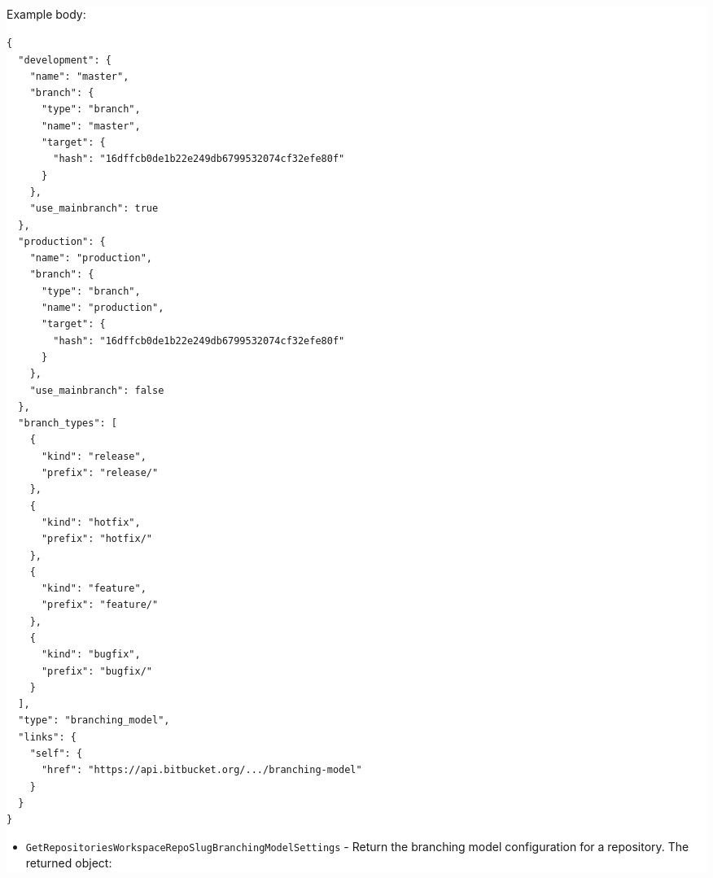 Example body:

```
{
  "development": {
    "name": "master",
    "branch": {
      "type": "branch",
      "name": "master",
      "target": {
        "hash": "16dffcb0de1b22e249db6799532074cf32efe80f"
      }
    },
    "use_mainbranch": true
  },
  "production": {
    "name": "production",
    "branch": {
      "type": "branch",
      "name": "production",
      "target": {
        "hash": "16dffcb0de1b22e249db6799532074cf32efe80f"
      }
    },
    "use_mainbranch": false
  },
  "branch_types": [
    {
      "kind": "release",
      "prefix": "release/"
    },
    {
      "kind": "hotfix",
      "prefix": "hotfix/"
    },
    {
      "kind": "feature",
      "prefix": "feature/"
    },
    {
      "kind": "bugfix",
      "prefix": "bugfix/"
    }
  ],
  "type": "branching_model",
  "links": {
    "self": {
      "href": "https://api.bitbucket.org/.../branching-model"
    }
  }
}
```
* `GetRepositoriesWorkspaceRepoSlugBranchingModelSettings` - Return the branching model configuration for a repository. The returned
object:
